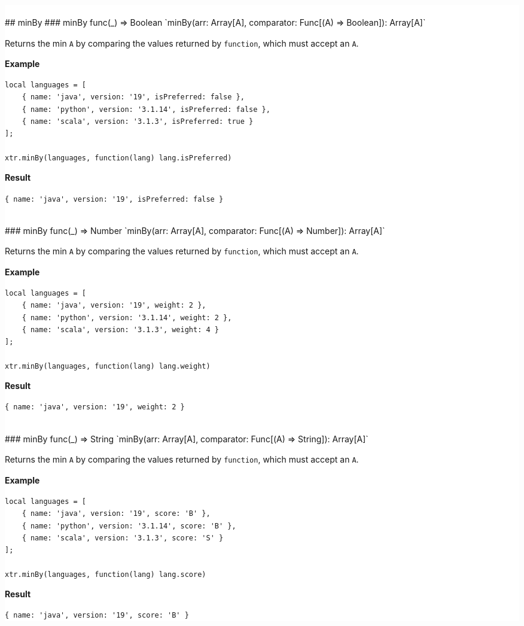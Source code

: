 <br/>
## minBy
### minBy func(_) => Boolean
`minBy(arr: Array[A], comparator: Func[(A) => Boolean]): Array[A]`

Returns the min `A` by comparing the values returned by `function`, which must accept an `A`.

**Example**
```
local languages = [
    { name: 'java', version: '19', isPreferred: false },
    { name: 'python', version: '3.1.14', isPreferred: false },
    { name: 'scala', version: '3.1.3', isPreferred: true }
];

xtr.minBy(languages, function(lang) lang.isPreferred)
```
**Result**
```
{ name: 'java', version: '19', isPreferred: false }
```

<br/>
### minBy func(_) => Number
`minBy(arr: Array[A], comparator: Func[(A) => Number]): Array[A]`

Returns the min `A` by comparing the values returned by `function`, which must accept an `A`.

**Example**
```
local languages = [
    { name: 'java', version: '19', weight: 2 },
    { name: 'python', version: '3.1.14', weight: 2 },
    { name: 'scala', version: '3.1.3', weight: 4 }
];

xtr.minBy(languages, function(lang) lang.weight)
```
**Result**
```
{ name: 'java', version: '19', weight: 2 }
```

<br/>
### minBy func(_) => String
`minBy(arr: Array[A], comparator: Func[(A) => String]): Array[A]`

Returns the min `A` by comparing the values returned by `function`, which must accept an `A`.

**Example**
```
local languages = [
    { name: 'java', version: '19', score: 'B' },
    { name: 'python', version: '3.1.14', score: 'B' },
    { name: 'scala', version: '3.1.3', score: 'S' }
];

xtr.minBy(languages, function(lang) lang.score)
```
**Result**
```
{ name: 'java', version: '19', score: 'B' }
```
